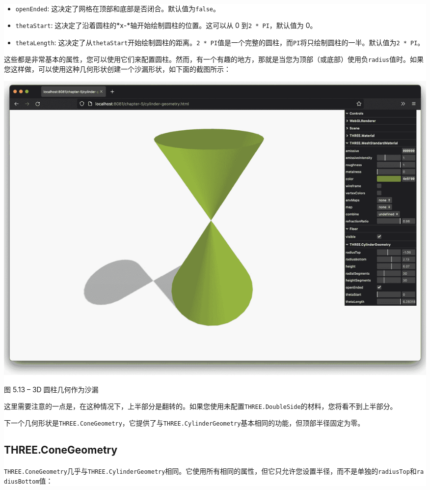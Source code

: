 +   `openEnded`: 这决定了网格在顶部和底部是否闭合。默认值为`false`。

+   `thetaStart`: 这决定了沿着圆柱的*x-*轴开始绘制圆柱的位置。这可以从 0 到`2 * PI`，默认值为 0。

+   `thetaLength`: 这决定了从`thetaStart`开始绘制圆柱的距离。`2 * PI`值是一个完整的圆柱，而`PI`将只绘制圆柱的一半。默认值为`2 * PI`。

这些都是非常基本的属性，您可以使用它们来配置圆柱。然而，有一个有趣的地方，那就是当您为顶部（或底部）使用负`radius`值时。如果您这样做，可以使用这种几何形状创建一个沙漏形状，如下面的截图所示：

![图 5.13 – 3D 圆柱几何作为沙漏](img/Figure_5.13_B18726.jpg)

图 5.13 – 3D 圆柱几何作为沙漏

这里需要注意的一点是，在这种情况下，上半部分是翻转的。如果您使用未配置`THREE.DoubleSide`的材料，您将看不到上半部分。

下一个几何形状是`THREE.ConeGeometry`，它提供了与`THREE.CylinderGeometry`基本相同的功能，但顶部半径固定为零。

## THREE.ConeGeometry

`THREE.ConeGeometry`几乎与`THREE.CylinderGeometry`相同。它使用所有相同的属性，但它只允许您设置半径，而不是单独的`radiusTop`和`radiusBottom`值：
